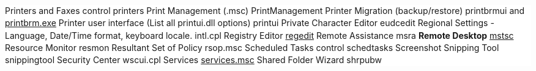 <tr>
<td>Printers and Faxes</td>
<td><span class="code">control printers</span></td>
</tr>
<tr>
<td>Print Management (.msc)</td>
<td class="code">PrintManagement</td>
</tr>
<tr>
<td>Printer Migration (backup/restore)</td>
<td class="code">printbrmui and <a href="printbrm.html">printbrm.exe</a></td>
</tr>
<tr>
<td>Printer user interface (List all printui.dll options)</td>
<td class="code">printui</td>
</tr>
<tr>
<td>Private Character Editor</td>
<td><span class="code">eudcedit</span></td>
</tr>
<tr>
<td>Regional Settings - Language, Date/Time format, keyboard locale.</td>
<td><span class="code">intl.cpl</span></td>
</tr>
<tr>
<td>Registry Editor</td>
<td><span class="code"><a href="regedit.html">regedit</a></span></td>
</tr>
<tr>
<td>Remote Assistance</td>
<td><span class="code">msra</span></td>
</tr>
<tr>
<td><b>Remote Desktop</b></td>
<td><a href="mstsc.html" class="code">mstsc</a></td>
</tr>
<tr>
<td>Resource Monitor</td>
<td class="code">resmon</td>
</tr>
<tr>
<td>Resultant Set of Policy</td>
<td><span class="code">rsop.msc</span></td>
</tr>
<tr>
<td>Scheduled Tasks</td>
<td><span class="code">control schedtasks</span></td>
</tr>
<tr>
<td>Screenshot Snipping Tool</td>
<td class="code">snippingtool</td>
</tr>
<tr>
<td>Security Center</td>
<td><span class="code">wscui.cpl</span></td>
</tr>
<tr>
<td>Services</td>
<td><span class="code"><a href="syntax-services.html">services.msc</a></span></td>
</tr>
<tr>
<td>Shared Folder Wizard</td>
<td><span class="code">shrpubw</span></td>
</tr>